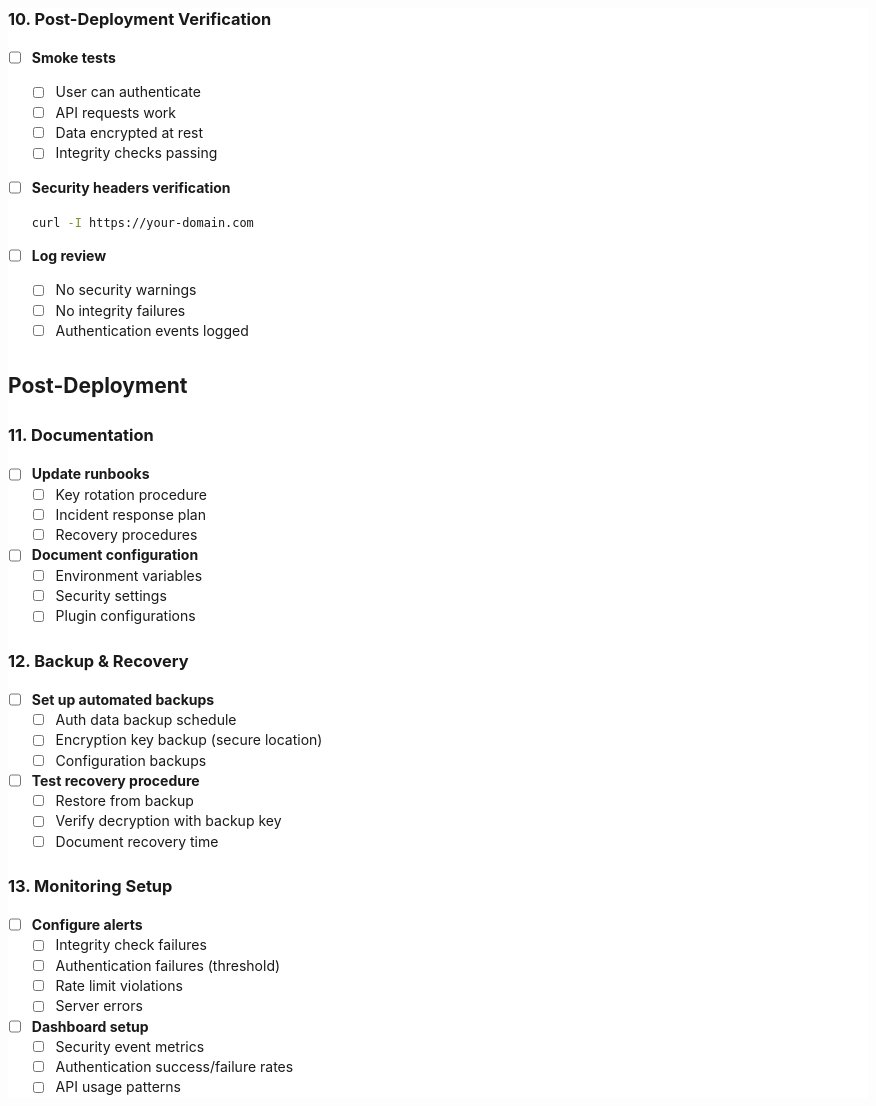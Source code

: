 ### 10. Post-Deployment Verification

- [ ] **Smoke tests**
  - [ ] User can authenticate
  - [ ] API requests work
  - [ ] Data encrypted at rest
  - [ ] Integrity checks passing

- [ ] **Security headers verification**
  ```bash
  curl -I https://your-domain.com
  ```

- [ ] **Log review**
  - [ ] No security warnings
  - [ ] No integrity failures
  - [ ] Authentication events logged

## Post-Deployment

### 11. Documentation

- [ ] **Update runbooks**
  - [ ] Key rotation procedure
  - [ ] Incident response plan
  - [ ] Recovery procedures

- [ ] **Document configuration**
  - [ ] Environment variables
  - [ ] Security settings
  - [ ] Plugin configurations

### 12. Backup & Recovery

- [ ] **Set up automated backups**
  - [ ] Auth data backup schedule
  - [ ] Encryption key backup (secure location)
  - [ ] Configuration backups

- [ ] **Test recovery procedure**
  - [ ] Restore from backup
  - [ ] Verify decryption with backup key
  - [ ] Document recovery time

### 13. Monitoring Setup

- [ ] **Configure alerts**
  - [ ] Integrity check failures
  - [ ] Authentication failures (threshold)
  - [ ] Rate limit violations
  - [ ] Server errors

- [ ] **Dashboard setup**
  - [ ] Security event metrics
  - [ ] Authentication success/failure rates
  - [ ] API usage patterns
